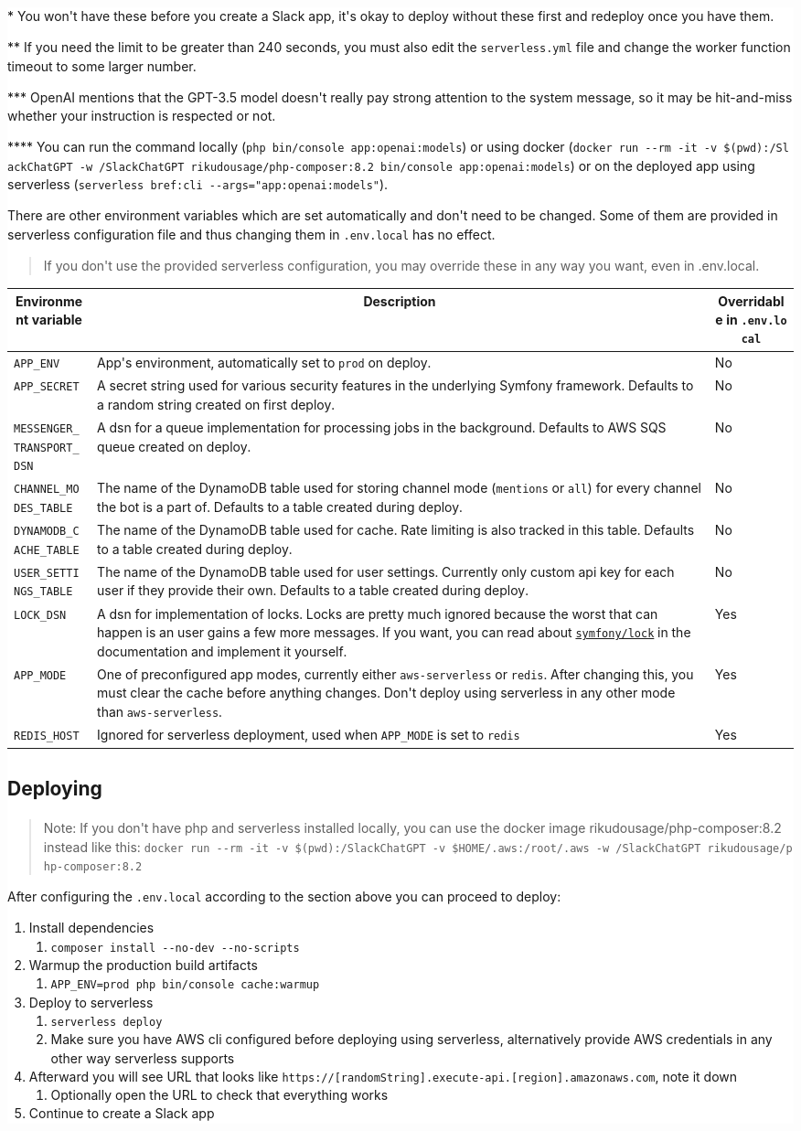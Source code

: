 &ast; You won't have these before you create a Slack app, it's okay to deploy without these first and redeploy once you have them.

&ast;&ast;
If you need the limit to be greater than 240 seconds,
you must also edit the `serverless.yml` file and change the worker function timeout to some larger number.

&ast;&ast;&ast; OpenAI mentions that the GPT-3.5 model doesn't really pay strong attention to the system message,
so it may be hit-and-miss whether your instruction is respected or not.

&ast;&ast;&ast;&ast; You can run the command locally (`php bin/console app:openai:models`) or using docker
(`docker run --rm -it -v $(pwd):/SlackChatGPT -w /SlackChatGPT rikudousage/php-composer:8.2 bin/console app:openai:models`)
or on the deployed app using serverless (`serverless bref:cli --args="app:openai:models"`).

There are other environment variables which are set automatically and don't need to be changed. Some of them are provided in serverless
configuration file and thus changing them in `.env.local` has no effect.

> If you don't use the provided serverless configuration, you may override these in any way you want, even in .env.local.

| **Environment variable**  | **Description**                                                                                                                                                                                                                                                                      | **Overridable in `.env.local`** |
|---------------------------|--------------------------------------------------------------------------------------------------------------------------------------------------------------------------------------------------------------------------------------------------------------------------------------|---------------------------------|
| `APP_ENV`                 | App's environment, automatically set to `prod` on deploy.                                                                                                                                                                                                                            | No                              |
| `APP_SECRET`              | A secret string used for various security features in the underlying Symfony framework. Defaults to a random string created on first deploy.                                                                                                                                         | No                              |
| `MESSENGER_TRANSPORT_DSN` | A dsn for a queue implementation for processing jobs in the background. Defaults to AWS SQS queue created on deploy.                                                                                                                                                                 | No                              |
| `CHANNEL_MODES_TABLE`     | The name of the DynamoDB table used for storing channel mode (`mentions` or `all`) for every channel the bot is a part of. Defaults to a table created during deploy.                                                                                                                | No                              |
| `DYNAMODB_CACHE_TABLE`    | The name of the DynamoDB table used for cache. Rate limiting is also tracked in this table. Defaults to a table created during deploy.                                                                                                                                               | No                              |
| `USER_SETTINGS_TABLE`     | The name of the DynamoDB table used for user settings. Currently only custom api key for each user if they provide their own. Defaults to a table created during deploy.                                                                                                             | No                              |
| `LOCK_DSN`                | A dsn for implementation of locks. Locks are pretty much ignored because the worst that can happen is an user gains a few more messages. If you want, you can read about [`symfony/lock`](https://symfony.com/doc/current/lock.html) in the documentation and implement it yourself. | Yes                             |
| `APP_MODE`                | One of preconfigured app modes, currently either `aws-serverless` or `redis`. After changing this, you must clear the cache before anything changes. Don't deploy using serverless in any other mode than `aws-serverless`.                                                          | Yes                             |
| `REDIS_HOST`              | Ignored for serverless deployment, used when `APP_MODE` is set to `redis`                                                                                                                                                                                                            | Yes                             |

## Deploying

> Note: If you don't have php and serverless installed locally, you can use the docker image rikudousage/php-composer:8.2 instead like this:
> `docker run --rm -it -v $(pwd):/SlackChatGPT -v $HOME/.aws:/root/.aws -w /SlackChatGPT rikudousage/php-composer:8.2`

After configuring the `.env.local` according to the section above you can proceed to deploy:

1. Install dependencies
   1. `composer install --no-dev --no-scripts`
2. Warmup the production build artifacts
   1. `APP_ENV=prod php bin/console cache:warmup`
3. Deploy to serverless
   1. `serverless deploy`
   2. Make sure you have AWS cli configured before deploying using serverless, alternatively provide AWS credentials in any other way serverless supports
4. Afterward you will see URL that looks like `https://[randomString].execute-api.[region].amazonaws.com`, note it down
   1. Optionally open the URL to check that everything works
5. Continue to create a Slack app
